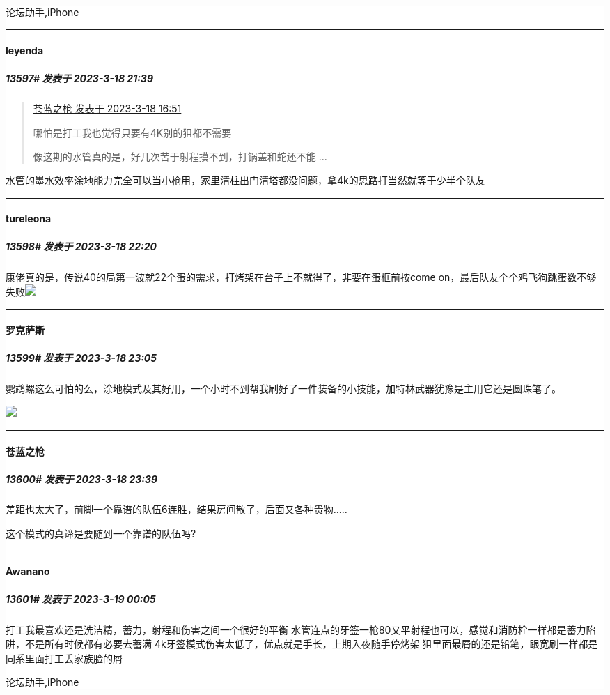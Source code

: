 [论坛助手,iPhone](https://bbs.saraba1st.com/2b/forum.php?mod=viewthread&amp;tid=2029836)


*****

####  leyenda  
##### 13597#       发表于 2023-3-18 21:39

<blockquote><a href="httphttps://bbs.saraba1st.com/2b/forum.php?mod=redirect&amp;goto=findpost&amp;pid=60133555&amp;ptid=1988290" target="_blank">苍蓝之枪 发表于 2023-3-18 16:51</a>

哪怕是打工我也觉得只要有4K别的狙都不需要

像这期的水管真的是，好几次苦于射程摸不到，打锅盖和蛇还不能 ...</blockquote>
水管的墨水效率涂地能力完全可以当小枪用，家里清柱出门清塔都没问题，拿4k的思路打当然就等于少半个队友


*****

####  tureleona  
##### 13598#       发表于 2023-3-18 22:20

康佬真的是，传说40的局第一波就22个蛋的需求，打烤架在台子上不就得了，非要在蛋框前按come on，最后队友个个鸡飞狗跳蛋数不够失败<img src="https://static.saraba1st.com/image/smiley/face2017/067.png" referrerpolicy="no-referrer">


*****

####  罗克萨斯  
##### 13599#       发表于 2023-3-18 23:05

鹦鹉螺这么可怕的么，涂地模式及其好用，一个小时不到帮我刷好了一件装备的小技能，加特林武器犹豫是主用它还是圆珠笔了。

<img src="https://p.sda1.dev/10/99c4feeb75e522f76f814768be2a7666/CMP_20230318230350453.jpg" referrerpolicy="no-referrer">


*****

####  苍蓝之枪  
##### 13600#       发表于 2023-3-18 23:39

差距也太大了，前脚一个靠谱的队伍6连胜，结果房间散了，后面又各种贵物.....

这个模式的真谛是要随到一个靠谱的队伍吗?


*****

####  Awanano  
##### 13601#       发表于 2023-3-19 00:05

打工我最喜欢还是洗洁精，蓄力，射程和伤害之间一个很好的平衡
水管连点的牙签一枪80又平射程也可以，感觉和消防栓一样都是蓄力陷阱，不是所有时候都有必要去蓄满
4k牙签模式伤害太低了，优点就是手长，上期入夜随手停烤架
狙里面最屑的还是铅笔，跟宽刷一样都是同系里面打工丢家族脸的屑

[论坛助手,iPhone](https://bbs.saraba1st.com/2b/forum.php?mod=viewthread&amp;tid=2029836)
